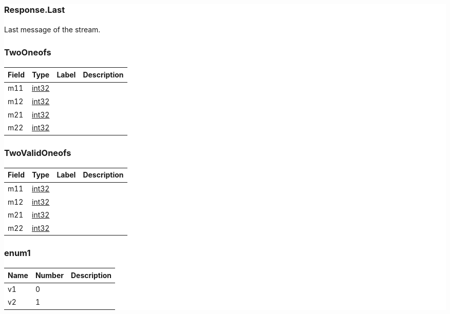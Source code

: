 




<a name="gitlab-agent-grpctool-test-Response-Last"></a>

### Response.Last
Last message of the stream.






<a name="gitlab-agent-grpctool-test-TwoOneofs"></a>

### TwoOneofs



| Field | Type | Label | Description |
| ----- | ---- | ----- | ----------- |
| m11 | [int32](#int32) |  |  |
| m12 | [int32](#int32) |  |  |
| m21 | [int32](#int32) |  |  |
| m22 | [int32](#int32) |  |  |






<a name="gitlab-agent-grpctool-test-TwoValidOneofs"></a>

### TwoValidOneofs



| Field | Type | Label | Description |
| ----- | ---- | ----- | ----------- |
| m11 | [int32](#int32) |  |  |
| m12 | [int32](#int32) |  |  |
| m21 | [int32](#int32) |  |  |
| m22 | [int32](#int32) |  |  |





 


<a name="gitlab-agent-grpctool-test-enum1"></a>

### enum1


| Name | Number | Description |
| ---- | ------ | ----------- |
| v1 | 0 |  |
| v2 | 1 |  |
